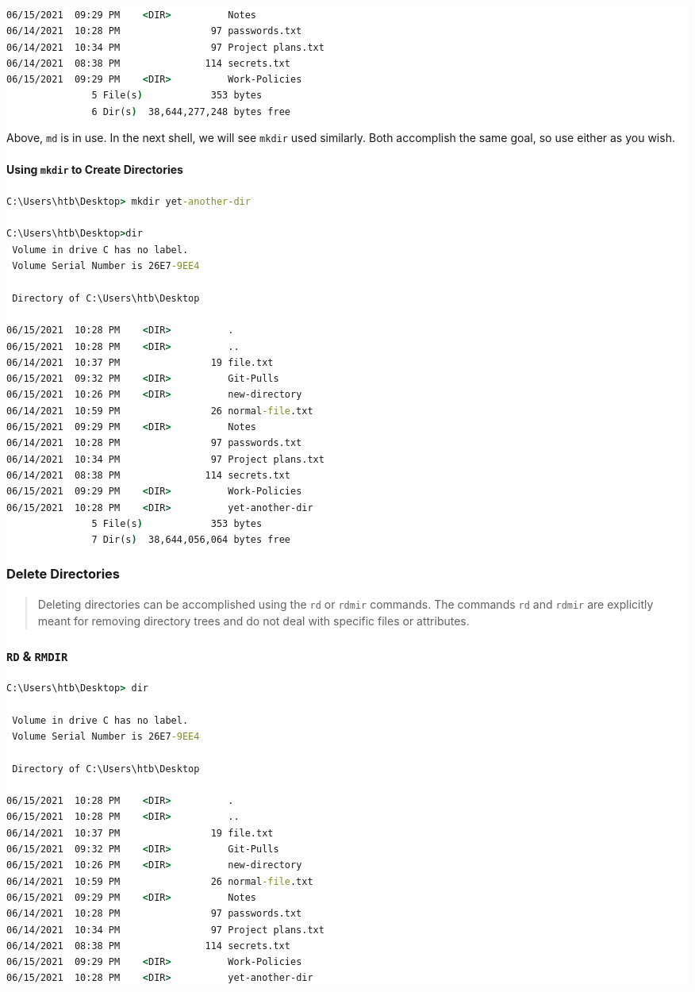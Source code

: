 ```cmd
06/15/2021  09:29 PM    <DIR>          Notes
06/14/2021  10:28 PM                97 passwords.txt
06/14/2021  10:34 PM                97 Project plans.txt
06/14/2021  08:38 PM               114 secrets.txt
06/15/2021  09:29 PM    <DIR>          Work-Policies
               5 File(s)            353 bytes
               6 Dir(s)  38,644,277,248 bytes free
```

Above, `md` is in use. In the next shell, we will see `mkdir` used similarly. Both accomplish the same goal, so use either as you wish. 
#### Using `mkdir` to Create Directories

```cmd
C:\Users\htb\Desktop> mkdir yet-another-dir

C:\Users\htb\Desktop>dir
 Volume in drive C has no label.
 Volume Serial Number is 26E7-9EE4

 Directory of C:\Users\htb\Desktop

06/15/2021  10:28 PM    <DIR>          .
06/15/2021  10:28 PM    <DIR>          ..
06/14/2021  10:37 PM                19 file.txt
06/15/2021  09:32 PM    <DIR>          Git-Pulls
06/15/2021  10:26 PM    <DIR>          new-directory
06/14/2021  10:59 PM                26 normal-file.txt
06/15/2021  09:29 PM    <DIR>          Notes
06/14/2021  10:28 PM                97 passwords.txt
06/14/2021  10:34 PM                97 Project plans.txt
06/14/2021  08:38 PM               114 secrets.txt
06/15/2021  09:29 PM    <DIR>          Work-Policies
06/15/2021  10:28 PM    <DIR>          yet-another-dir
               5 File(s)            353 bytes
               7 Dir(s)  38,644,056,064 bytes free
```
### Delete Directories

> Deleting directories can be accomplished using the `rd` or `rdmir` commands. The commands `rd` and `rdmir` are explicitly meant for removing directory trees and do not deal with specific files or attributes.
### `RD` & `RMDIR`

```cmd
C:\Users\htb\Desktop> dir

 Volume in drive C has no label.
 Volume Serial Number is 26E7-9EE4

 Directory of C:\Users\htb\Desktop

06/15/2021  10:28 PM    <DIR>          .
06/15/2021  10:28 PM    <DIR>          ..
06/14/2021  10:37 PM                19 file.txt
06/15/2021  09:32 PM    <DIR>          Git-Pulls
06/15/2021  10:26 PM    <DIR>          new-directory
06/14/2021  10:59 PM                26 normal-file.txt
06/15/2021  09:29 PM    <DIR>          Notes
06/14/2021  10:28 PM                97 passwords.txt
06/14/2021  10:34 PM                97 Project plans.txt
06/14/2021  08:38 PM               114 secrets.txt
06/15/2021  09:29 PM    <DIR>          Work-Policies
06/15/2021  10:28 PM    <DIR>          yet-another-dir
```